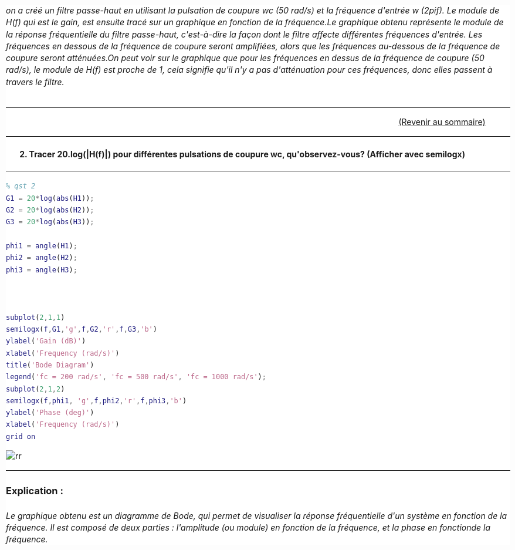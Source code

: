  ######  on a créé un filtre passe-haut en utilisant la pulsation de coupure wc (50 rad/s) et la fréquence d'entrée w (2pif). Le module de H(f) qui est le gain, est ensuite tracé sur un graphique en fonction de la fréquence.Le graphique obtenu représente le module de la réponse fréquentielle du filtre passe-haut, c'est-à-dire la façon dont le filtre affecte différentes fréquences d'entrée. Les fréquences en dessous de la fréquence de coupure seront amplifiées, alors que les fréquences au-dessous de la fréquence de coupure seront atténuées.On peut voir sur le graphique que pour les fréquences en dessus de la fréquence de coupure (50 rad/s), le module de H(f) est proche de 1, cela signifie qu'il n'y a pas d'atténuation pour ces fréquences, donc elles passent à travers le filtre.
***
$~~~~~~~~~~~~~~~~~~~~~~~~~~~~~~~~~~~~~~~~~~~~~~~~~~~~~~~~~~~~~~~~~~~~~~~~~~~~~~~~~~~~~~~~~~~~~~~~~~~~~~~~~~~~~~~~~~~~~~~~~~~~~~~~~~~~~~~~~~~~~~~~~~~~~~~~~~~~~~~~~~~~~~~~~$ [ (Revenir au sommaire) ](#retour)
***
#### $~~~~~~$ **2. Tracer 20.log(|H(f)|) pour différentes pulsations de coupure wc, qu'observez-vous? (Afficher avec semilogx)** 
***
```matlab
% qst 2
G1 = 20*log(abs(H1));
G2 = 20*log(abs(H2));
G3 = 20*log(abs(H3));

phi1 = angle(H1);
phi2 = angle(H2);
phi3 = angle(H3);



subplot(2,1,1) 
semilogx(f,G1,'g',f,G2,'r',f,G3,'b')
ylabel('Gain (dB)')
xlabel('Frequency (rad/s)')
title('Bode Diagram')
legend('fc = 200 rad/s', 'fc = 500 rad/s', 'fc = 1000 rad/s');
subplot(2,1,2) 
semilogx(f,phi1, 'g',f,phi2,'r',f,phi3,'b')
ylabel('Phase (deg)')
xlabel('Frequency (rad/s)')
grid on 
```
![rr](https://user-images.githubusercontent.com/106840796/215268453-cc6014b9-391b-41d0-afc2-ff99e42bad95.PNG)
***
 ### **Explication :**
 ###### Le graphique obtenu est un diagramme de Bode, qui permet de visualiser la réponse fréquentielle d'un système en fonction de la fréquence. Il est composé de deux parties : l'amplitude (ou module) en fonction de la fréquence, et la phase en fonctionde la fréquence.
